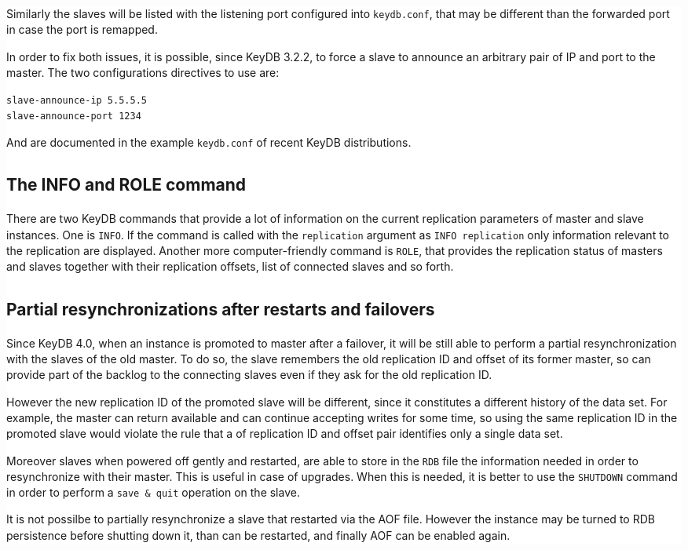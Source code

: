 Similarly the slaves will be listed with the listening port configured
into `keydb.conf`, that may be different than the forwarded port in case
the port is remapped.

In order to fix both issues, it is possible, since KeyDB 3.2.2, to force
a slave to announce an arbitrary pair of IP and port to the master.
The two configurations directives to use are:

    slave-announce-ip 5.5.5.5
    slave-announce-port 1234

And are documented in the example `keydb.conf` of recent KeyDB distributions.

The INFO and ROLE command
---

There are two KeyDB commands that provide a lot of information on the current
replication parameters of master and slave instances. One is `INFO`. If the
command is called with the `replication` argument as `INFO replication` only
information relevant to the replication are displayed. Another more
computer-friendly command is `ROLE`, that provides the replication status of
masters and slaves together with their replication offsets, list of connected
slaves and so forth.

Partial resynchronizations after restarts and failovers
---

Since KeyDB 4.0, when an instance is promoted to master after a failover,
it will be still able to perform a partial resynchronization with the slaves
of the old master. To do so, the slave remembers the old replication ID and
offset of its former master, so can provide part of the backlog to the connecting
slaves even if they ask for the old replication ID.

However the new replication ID of the promoted slave will be different, since it
constitutes a different history of the data set. For example, the master can
return available and can continue accepting writes for some time, so using the
same replication ID in the promoted slave would violate the rule that a
of replication ID and offset pair identifies only a single data set.

Moreover slaves when powered off gently and restarted, are able to store in the
`RDB` file the information needed in order to resynchronize with their master.
This is useful in case of upgrades. When this is needed, it is better to use
the `SHUTDOWN` command in order to perform a `save & quit` operation on the slave.

It is not possilbe to partially resynchronize a slave that restarted via the AOF file. However the instance may be turned to RDB persistence before shutting down it, than can be restarted, and finally AOF can be enabled again.

